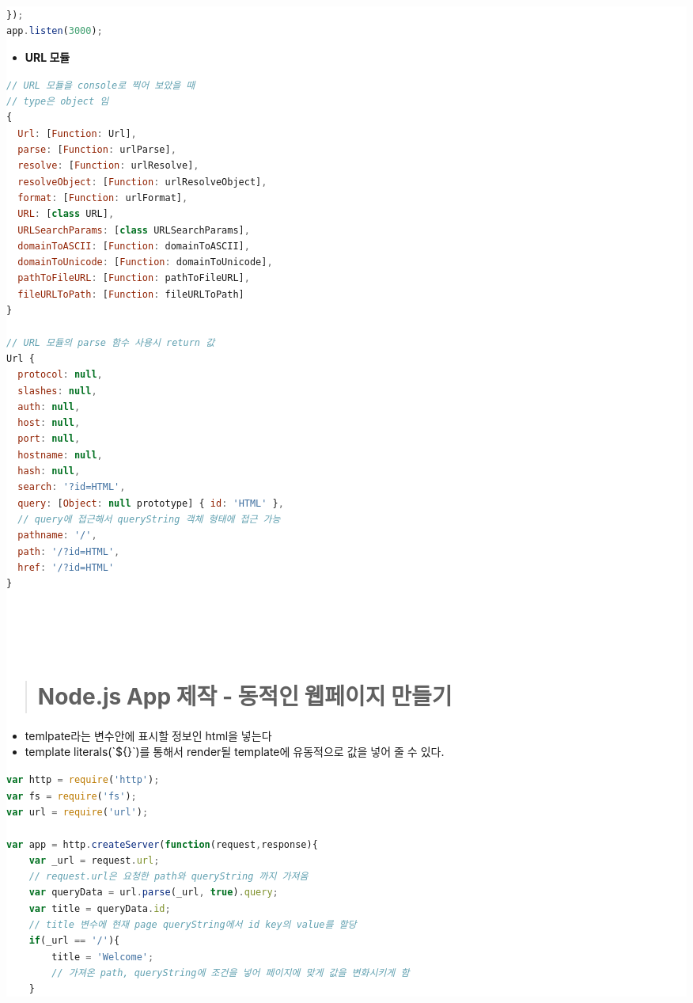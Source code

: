 ``` js
});
app.listen(3000);
```


- **URL 모듈**

``` js
// URL 모듈을 console로 찍어 보았을 때
// type은 object 임
{
  Url: [Function: Url],
  parse: [Function: urlParse],
  resolve: [Function: urlResolve],
  resolveObject: [Function: urlResolveObject],
  format: [Function: urlFormat],
  URL: [class URL],
  URLSearchParams: [class URLSearchParams],
  domainToASCII: [Function: domainToASCII],
  domainToUnicode: [Function: domainToUnicode],
  pathToFileURL: [Function: pathToFileURL],
  fileURLToPath: [Function: fileURLToPath]
}

// URL 모듈의 parse 함수 사용시 return 값
Url {
  protocol: null,
  slashes: null,
  auth: null,
  host: null,
  port: null,
  hostname: null,
  hash: null,
  search: '?id=HTML',
  query: [Object: null prototype] { id: 'HTML' }, 
  // query에 접근해서 queryString 객체 형태에 접근 가능
  pathname: '/',
  path: '/?id=HTML',
  href: '/?id=HTML'
}
```

<br>
<br>
<br>

># Node.js App 제작 - 동적인 웹페이지 만들기

- temlpate라는 변수안에 표시할 정보인 html을 넣는다
- template literals(\`${}\`)를 통해서 render될 template에 유동적으로 값을 넣어 줄 수 있다.


``` js
var http = require('http');
var fs = require('fs');
var url = require('url');

var app = http.createServer(function(request,response){
    var _url = request.url; 
    // request.url은 요청한 path와 queryString 까지 가져옴
    var queryData = url.parse(_url, true).query;
    var title = queryData.id; 
    // title 변수에 현재 page queryString에서 id key의 value를 할당 
    if(_url == '/'){
        title = 'Welcome'; 
        // 가져온 path, queryString에 조건을 넣어 페이지에 맞게 값을 변화시키게 함
    }
```